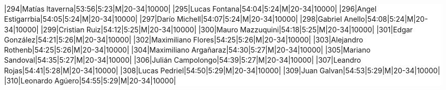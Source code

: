 |294|Matías ltaverna|53:56|5:23|M|20-34|10000|
|295|Lucas Fontana|54:04|5:24|M|20-34|10000|
|296|Angel Estigarrbia|54:05|5:24|M|20-34|10000|
|297|Darío Michell|54:07|5:24|M|20-34|10000|
|298|Gabriel Anello|54:08|5:24|M|20-34|10000|
|299|Cristian Ruiz|54:12|5:25|M|20-34|10000|
|300|Mauro Mazzuquini|54:18|5:25|M|20-34|10000|
|301|Edgar González|54:21|5:26|M|20-34|10000|
|302|Maximiliano Flores|54:25|5:26|M|20-34|10000|
|303|Alejandro Rothenb|54:25|5:26|M|20-34|10000|
|304|Maximiliano Argañaraz|54:30|5:27|M|20-34|10000|
|305|Mariano Sandoval|54:35|5:27|M|20-34|10000|
|306|Julián Campolongo|54:39|5:27|M|20-34|10000|
|307|Leandro Rojas|54:41|5:28|M|20-34|10000|
|308|Lucas Pedriel|54:50|5:29|M|20-34|10000|
|309|Juan Galvan|54:53|5:29|M|20-34|10000|
|310|Leonardo Agúero|54:55|5:29|M|20-34|10000|
